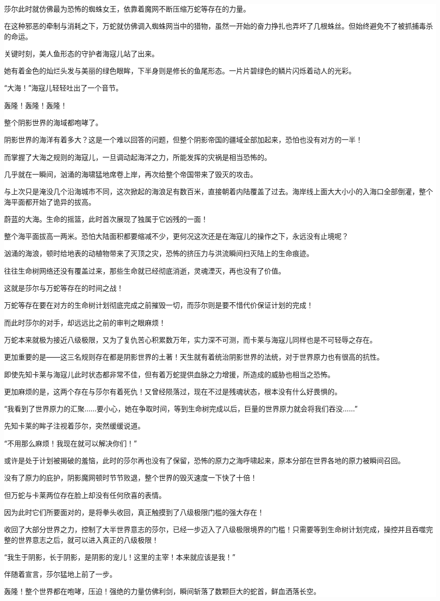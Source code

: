   莎尔此时就仿佛最为恐怖的蜘蛛女王，依靠着魔网不断压缩万蛇等存在的力量。

  在这种邪恶的牵制与消耗之下，万蛇就仿佛调入蜘蛛网当中的猎物，虽然一开始的奋力挣扎也弄坏了几根蛛丝。但始终避免不了被抓捕毒杀的命运。

  关键时刻，美人鱼形态的守护者海寇儿站了出来。

  她有着金色的灿烂头发与美丽的绿色眼眸，下半身则是修长的鱼尾形态。一片片碧绿色的鳞片闪烁着动人的光彩。

  “大海！”海寇儿轻轻吐出了一个音节。

  轰隆！轰隆！轰隆！

  整个阴影世界的海域都咆哮了。

  阴影世界的海洋有着多大？这是一个难以回答的问题，但整个阴影帝国的疆域全部加起来，恐怕也没有对方的一半！

  而掌握了大海之规则的海寇儿，一旦调动起海洋之力，所能发挥的灾祸是相当恐怖的。

  几乎就在一瞬间，汹涌的海啸猛地席卷上岸，再次给整个帝国带来了毁灭的攻击。

  与上次只是淹没几个沿海城市不同，这次掀起的海浪足有数百米，直接朝着内陆覆盖了过去。海岸线上面大大小小的入海口全部倒灌，整个海平面都开始了诡异的拔高。

  蔚蓝的大海。生命的摇篮，此时首次展现了独属于它凶残的一面！

  整个海平面拔高一两米。恐怕大陆面积都要缩减不少，更何况这次还是在海寇儿的操作之下，永远没有止境呢？

  汹涌的海浪，顿时给地表的动植物带来了灭顶之灾，恐怖的挤压力与洪流瞬间扫灭陆上的生命痕迹。

  往往生命树网络还没有覆盖过来，那些生命就已经彻底消逝，灵魂湮灭，再也没有了价值。

  这就是莎尔与万蛇等存在的时间之战！

  万蛇等存在要在对方的生命树计划彻底完成之前摧毁一切，而莎尔则是要不惜代价保证计划的完成！

  而此时莎尔的对手，却远远比之前的审判之眼麻烦！

  万蛇本来就极为接近八级极限，又为了复仇苦心积累数万年，实力深不可测，而卡莱与海寇儿同样也是不可轻辱之存在。

  更加重要的是——这三名规则存在都是阴影世界的土著！天生就有着统治阴影世界的法统，对于世界原力也有很高的抗性。

  即使先知卡莱与海寇儿此时状态都非常不佳，但有着万蛇提供血脉之力增援，所造成的威胁也相当之恐怖。

  更加麻烦的是，这两个存在与莎尔有着死仇！又曾经陨落过，现在不过是残魂状态，根本没有什么好畏惧的。

  “我看到了世界原力的汇聚……要小心，她在争取时间，等到生命树完成以后，巨量的世界原力就会将我们吞没……”

  先知卡莱的眸子注视着莎尔，突然缓缓说道。

  “不用那么麻烦！我现在就可以解决你们！”

  或许是处于计划被揭破的羞恼，此时的莎尔再也没有了保留，恐怖的原力之海呼啸起来，原本分部在世界各地的原力被瞬间召回。

  没有了原力的庇护，阴影魔网顿时节节败退，整个世界的毁灭速度一下快了十倍！

  但万蛇与卡莱两位存在脸上却没有任何欣喜的表情。

  因为此时它们所要面对的，是将拳头收回，真正触摸到了八级极限门槛的强大存在！

  收回了大部分世界之力，控制了大半世界意志的莎尔，已经一步迈入了八级极限境界的门槛！只需要等到生命树计划完成，操控并且吞噬完整的世界意志之后，就可以进入真正的八级极限！

  “我生于阴影，长于阴影，是阴影的宠儿！这里的主宰！本来就应该是我！”

  伴随着宣言，莎尔猛地上前了一步。

  轰隆！整个世界都在咆哮，压迫！强绝的力量仿佛利剑，瞬间斩落了数颗巨大的蛇首，鲜血洒落长空。
